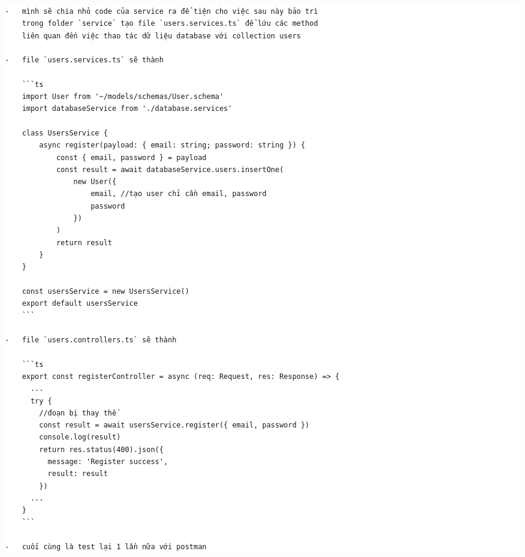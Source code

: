     -   mình sẽ chia nhỏ code của service ra để tiện cho việc sau này bảo trì
        trong folder `service` tạo file `users.services.ts` để lứu các method
        liên quan đến việc thao tác dữ liệu database với collection users

    -   file `users.services.ts` sẽ thành

        ```ts
        import User from '~/models/schemas/User.schema'
        import databaseService from './database.services'

        class UsersService {
            async register(payload: { email: string; password: string }) {
                const { email, password } = payload
                const result = await databaseService.users.insertOne(
                    new User({
                        email, //tạo user chỉ cần email, password
                        password
                    })
                )
                return result
            }
        }

        const usersService = new UsersService()
        export default usersService
        ```

    -   file `users.controllers.ts` sẽ thành

        ```ts
        export const registerController = async (req: Request, res: Response) => {
          ...
          try {
            //đoạn bị thay thế
            const result = await usersService.register({ email, password })
            console.log(result)
            return res.status(400).json({
              message: 'Register success',
              result: result
            })
          ...
        }
        ```

    -   cuối cùng là test lại 1 lần nữa với postman
